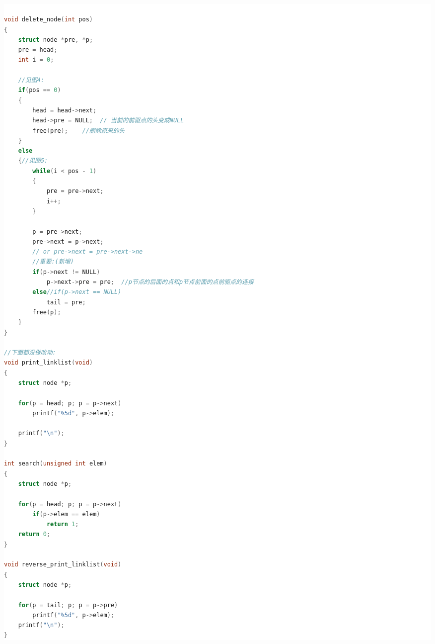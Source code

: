 ```c

void delete_node(int pos)
{
	struct node *pre, *p;
	pre = head;
	int i = 0;
	
	//见图4:
	if(pos == 0)
	{
		head = head->next;
		head->pre = NULL;  // 当前的前驱点的头变成NULL
		free(pre);    //删除原来的头
	}
	else
	{//见图5:
		while(i < pos - 1)
		{
			pre = pre->next;
			i++;
		}
	
		p = pre->next;
		pre->next = p->next;
        // or pre->next = pre->next->ne
		//重要:(新增)
		if(p->next != NULL)
			p->next->pre = pre;  //p节点的后面的点和p节点前面的点前驱点的连接
		else//if(p->next == NULL)
			tail = pre;
		free(p);
	}
}

//下面都没做改动:
void print_linklist(void)
{
	struct node *p;
	
	for(p = head; p; p = p->next)
		printf("%5d", p->elem);

	printf("\n");
}

int search(unsigned int elem)
{
	struct node *p;

	for(p = head; p; p = p->next)
		if(p->elem == elem)
			return 1;
	return 0;
}

void reverse_print_linklist(void)
{
	struct node *p;

	for(p = tail; p; p = p->pre)
		printf("%5d", p->elem);
	printf("\n");
}
```
